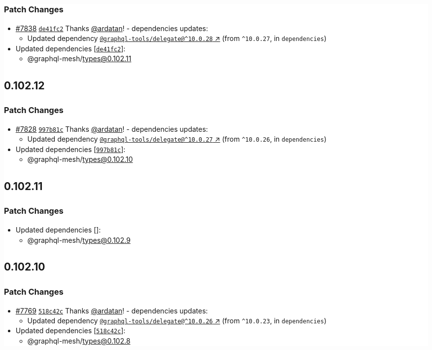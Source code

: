 ### Patch Changes

- [#7838](https://github.com/ardatan/graphql-mesh/pull/7838)
  [`de41fc2`](https://github.com/ardatan/graphql-mesh/commit/de41fc2932433f8da35b9de9492720e6c8c100af)
  Thanks [@ardatan](https://github.com/ardatan)! - dependencies updates:
  - Updated dependency
    [`@graphql-tools/delegate@^10.0.28` ↗︎](https://www.npmjs.com/package/@graphql-tools/delegate/v/10.0.28)
    (from `^10.0.27`, in `dependencies`)
- Updated dependencies
  [[`de41fc2`](https://github.com/ardatan/graphql-mesh/commit/de41fc2932433f8da35b9de9492720e6c8c100af)]:
  - @graphql-mesh/types@0.102.11

## 0.102.12

### Patch Changes

- [#7828](https://github.com/ardatan/graphql-mesh/pull/7828)
  [`997b81c`](https://github.com/ardatan/graphql-mesh/commit/997b81c8a5d28508057806b4f16eecc5b713cf71)
  Thanks [@ardatan](https://github.com/ardatan)! - dependencies updates:
  - Updated dependency
    [`@graphql-tools/delegate@^10.0.27` ↗︎](https://www.npmjs.com/package/@graphql-tools/delegate/v/10.0.27)
    (from `^10.0.26`, in `dependencies`)
- Updated dependencies
  [[`997b81c`](https://github.com/ardatan/graphql-mesh/commit/997b81c8a5d28508057806b4f16eecc5b713cf71)]:
  - @graphql-mesh/types@0.102.10

## 0.102.11

### Patch Changes

- Updated dependencies []:
  - @graphql-mesh/types@0.102.9

## 0.102.10

### Patch Changes

- [#7769](https://github.com/ardatan/graphql-mesh/pull/7769)
  [`518c42c`](https://github.com/ardatan/graphql-mesh/commit/518c42c5a2bee00e224df95c2beb758a28d1323c)
  Thanks [@ardatan](https://github.com/ardatan)! - dependencies updates:
  - Updated dependency
    [`@graphql-tools/delegate@^10.0.26` ↗︎](https://www.npmjs.com/package/@graphql-tools/delegate/v/10.0.26)
    (from `^10.0.23`, in `dependencies`)
- Updated dependencies
  [[`518c42c`](https://github.com/ardatan/graphql-mesh/commit/518c42c5a2bee00e224df95c2beb758a28d1323c)]:
  - @graphql-mesh/types@0.102.8
